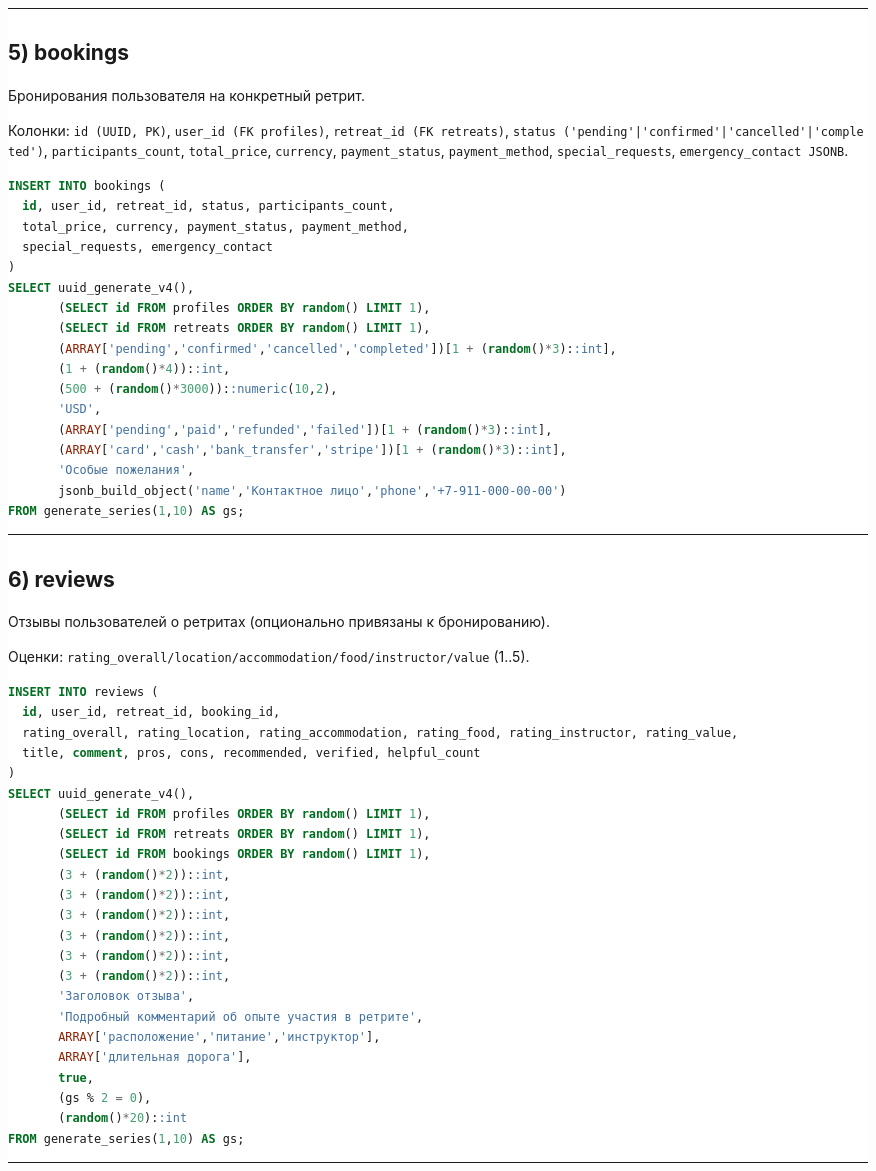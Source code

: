 
---

## 5) bookings
Бронирования пользователя на конкретный ретрит.

Колонки: `id (UUID, PK)`, `user_id (FK profiles)`, `retreat_id (FK retreats)`, `status ('pending'|'confirmed'|'cancelled'|'completed')`, `participants_count`, `total_price`, `currency`, `payment_status`, `payment_method`, `special_requests`, `emergency_contact JSONB`.

```sql
INSERT INTO bookings (
  id, user_id, retreat_id, status, participants_count,
  total_price, currency, payment_status, payment_method,
  special_requests, emergency_contact
)
SELECT uuid_generate_v4(),
       (SELECT id FROM profiles ORDER BY random() LIMIT 1),
       (SELECT id FROM retreats ORDER BY random() LIMIT 1),
       (ARRAY['pending','confirmed','cancelled','completed'])[1 + (random()*3)::int],
       (1 + (random()*4))::int,
       (500 + (random()*3000))::numeric(10,2),
       'USD',
       (ARRAY['pending','paid','refunded','failed'])[1 + (random()*3)::int],
       (ARRAY['card','cash','bank_transfer','stripe'])[1 + (random()*3)::int],
       'Особые пожелания',
       jsonb_build_object('name','Контактное лицо','phone','+7-911-000-00-00')
FROM generate_series(1,10) AS gs;
```

---

## 6) reviews
Отзывы пользователей о ретритах (опционально привязаны к бронированию).

Оценки: `rating_overall/location/accommodation/food/instructor/value` (1..5).

```sql
INSERT INTO reviews (
  id, user_id, retreat_id, booking_id,
  rating_overall, rating_location, rating_accommodation, rating_food, rating_instructor, rating_value,
  title, comment, pros, cons, recommended, verified, helpful_count
)
SELECT uuid_generate_v4(),
       (SELECT id FROM profiles ORDER BY random() LIMIT 1),
       (SELECT id FROM retreats ORDER BY random() LIMIT 1),
       (SELECT id FROM bookings ORDER BY random() LIMIT 1),
       (3 + (random()*2))::int,
       (3 + (random()*2))::int,
       (3 + (random()*2))::int,
       (3 + (random()*2))::int,
       (3 + (random()*2))::int,
       (3 + (random()*2))::int,
       'Заголовок отзыва',
       'Подробный комментарий об опыте участия в ретрите',
       ARRAY['расположение','питание','инструктор'],
       ARRAY['длительная дорога'],
       true,
       (gs % 2 = 0),
       (random()*20)::int
FROM generate_series(1,10) AS gs;
```

---